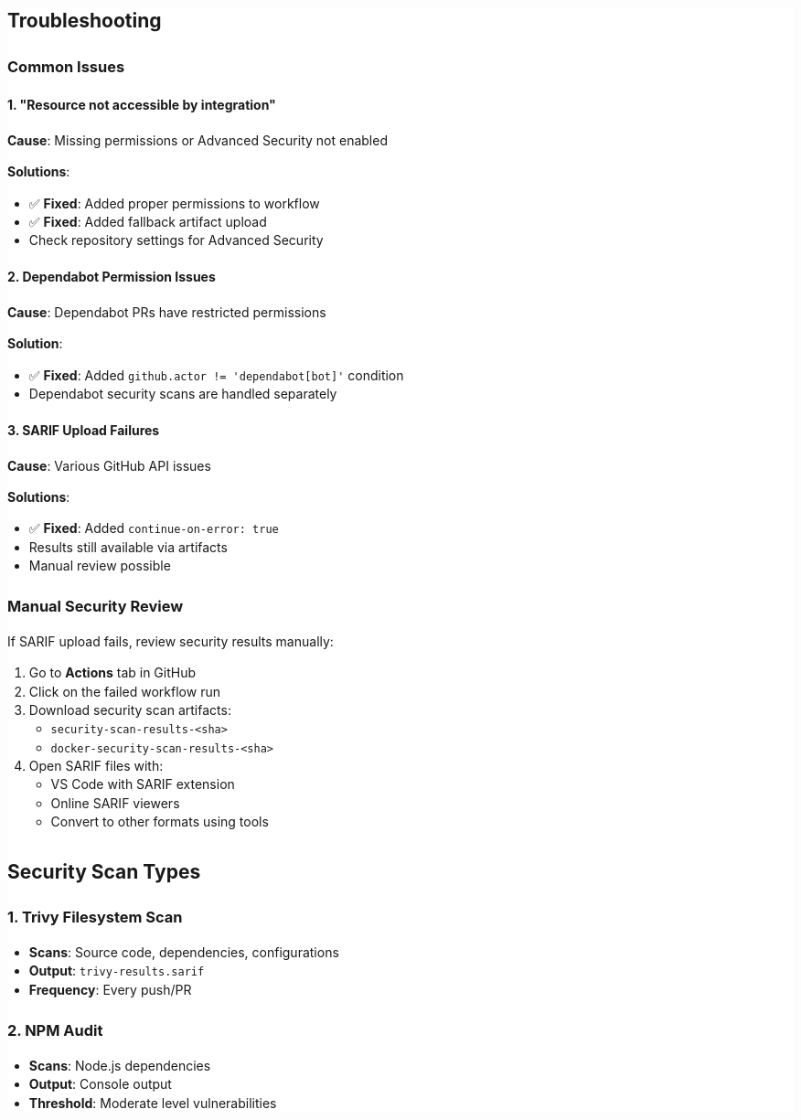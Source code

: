 ## Troubleshooting

### Common Issues

#### 1. "Resource not accessible by integration"
**Cause**: Missing permissions or Advanced Security not enabled

**Solutions**:
- ✅ **Fixed**: Added proper permissions to workflow
- ✅ **Fixed**: Added fallback artifact upload
- Check repository settings for Advanced Security

#### 2. Dependabot Permission Issues
**Cause**: Dependabot PRs have restricted permissions

**Solution**:
- ✅ **Fixed**: Added `github.actor != 'dependabot[bot]'` condition
- Dependabot security scans are handled separately

#### 3. SARIF Upload Failures
**Cause**: Various GitHub API issues

**Solutions**:
- ✅ **Fixed**: Added `continue-on-error: true`
- Results still available via artifacts
- Manual review possible

### Manual Security Review

If SARIF upload fails, review security results manually:

1. Go to **Actions** tab in GitHub
2. Click on the failed workflow run
3. Download security scan artifacts:
   - `security-scan-results-<sha>`
   - `docker-security-scan-results-<sha>`
4. Open SARIF files with:
   - VS Code with SARIF extension
   - Online SARIF viewers
   - Convert to other formats using tools

## Security Scan Types

### 1. Trivy Filesystem Scan
- **Scans**: Source code, dependencies, configurations
- **Output**: `trivy-results.sarif`
- **Frequency**: Every push/PR

### 2. NPM Audit
- **Scans**: Node.js dependencies
- **Output**: Console output
- **Threshold**: Moderate level vulnerabilities
